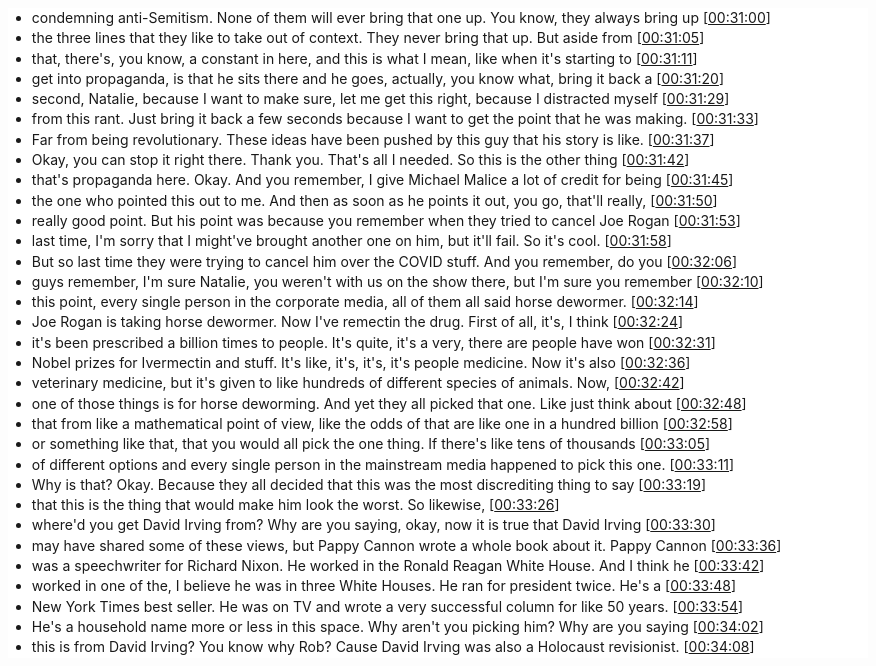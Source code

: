 *  condemning anti-Semitism. None of them will ever bring that one up. You know, they always bring up [[00:31:00](https://www.youtube.com/watch?v=x2kjl3a72h4&t=1860.4s)]
*  the three lines that they like to take out of context. They never bring that up. But aside from [[00:31:05](https://www.youtube.com/watch?v=x2kjl3a72h4&t=1865.76s)]
*  that, there's, you know, a constant in here, and this is what I mean, like when it's starting to [[00:31:11](https://www.youtube.com/watch?v=x2kjl3a72h4&t=1871.92s)]
*  get into propaganda, is that he sits there and he goes, actually, you know what, bring it back a [[00:31:20](https://www.youtube.com/watch?v=x2kjl3a72h4&t=1880.88s)]
*  second, Natalie, because I want to make sure, let me get this right, because I distracted myself [[00:31:29](https://www.youtube.com/watch?v=x2kjl3a72h4&t=1889.5200000000002s)]
*  from this rant. Just bring it back a few seconds because I want to get the point that he was making. [[00:31:33](https://www.youtube.com/watch?v=x2kjl3a72h4&t=1893.7600000000002s)]
*  Far from being revolutionary. These ideas have been pushed by this guy that his story is like. [[00:31:37](https://www.youtube.com/watch?v=x2kjl3a72h4&t=1897.2s)]
*  Okay, you can stop it right there. Thank you. That's all I needed. So this is the other thing [[00:31:42](https://www.youtube.com/watch?v=x2kjl3a72h4&t=1902.16s)]
*  that's propaganda here. Okay. And you remember, I give Michael Malice a lot of credit for being [[00:31:45](https://www.youtube.com/watch?v=x2kjl3a72h4&t=1905.6000000000001s)]
*  the one who pointed this out to me. And then as soon as he points it out, you go, that'll really, [[00:31:50](https://www.youtube.com/watch?v=x2kjl3a72h4&t=1910.0s)]
*  really good point. But his point was because you remember when they tried to cancel Joe Rogan [[00:31:53](https://www.youtube.com/watch?v=x2kjl3a72h4&t=1913.6s)]
*  last time, I'm sorry that I might've brought another one on him, but it'll fail. So it's cool. [[00:31:58](https://www.youtube.com/watch?v=x2kjl3a72h4&t=1918.08s)]
*  But so last time they were trying to cancel him over the COVID stuff. And you remember, do you [[00:32:06](https://www.youtube.com/watch?v=x2kjl3a72h4&t=1926.32s)]
*  guys remember, I'm sure Natalie, you weren't with us on the show there, but I'm sure you remember [[00:32:10](https://www.youtube.com/watch?v=x2kjl3a72h4&t=1930.8s)]
*  this point, every single person in the corporate media, all of them all said horse dewormer. [[00:32:14](https://www.youtube.com/watch?v=x2kjl3a72h4&t=1934.16s)]
*  Joe Rogan is taking horse dewormer. Now I've remectin the drug. First of all, it's, I think [[00:32:24](https://www.youtube.com/watch?v=x2kjl3a72h4&t=1944.24s)]
*  it's been prescribed a billion times to people. It's quite, it's a very, there are people have won [[00:32:31](https://www.youtube.com/watch?v=x2kjl3a72h4&t=1951.1200000000001s)]
*  Nobel prizes for Ivermectin and stuff. It's like, it's, it's, it's people medicine. Now it's also [[00:32:36](https://www.youtube.com/watch?v=x2kjl3a72h4&t=1956.64s)]
*  veterinary medicine, but it's given to like hundreds of different species of animals. Now, [[00:32:42](https://www.youtube.com/watch?v=x2kjl3a72h4&t=1962.64s)]
*  one of those things is for horse deworming. And yet they all picked that one. Like just think about [[00:32:48](https://www.youtube.com/watch?v=x2kjl3a72h4&t=1968.48s)]
*  that from like a mathematical point of view, like the odds of that are like one in a hundred billion [[00:32:58](https://www.youtube.com/watch?v=x2kjl3a72h4&t=1978.48s)]
*  or something like that, that you would all pick the one thing. If there's like tens of thousands [[00:33:05](https://www.youtube.com/watch?v=x2kjl3a72h4&t=1985.92s)]
*  of different options and every single person in the mainstream media happened to pick this one. [[00:33:11](https://www.youtube.com/watch?v=x2kjl3a72h4&t=1991.76s)]
*  Why is that? Okay. Because they all decided that this was the most discrediting thing to say [[00:33:19](https://www.youtube.com/watch?v=x2kjl3a72h4&t=1999.44s)]
*  that this is the thing that would make him look the worst. So likewise, [[00:33:26](https://www.youtube.com/watch?v=x2kjl3a72h4&t=2006.0s)]
*  where'd you get David Irving from? Why are you saying, okay, now it is true that David Irving [[00:33:30](https://www.youtube.com/watch?v=x2kjl3a72h4&t=2010.08s)]
*  may have shared some of these views, but Pappy Cannon wrote a whole book about it. Pappy Cannon [[00:33:36](https://www.youtube.com/watch?v=x2kjl3a72h4&t=2016.24s)]
*  was a speechwriter for Richard Nixon. He worked in the Ronald Reagan White House. And I think he [[00:33:42](https://www.youtube.com/watch?v=x2kjl3a72h4&t=2022.08s)]
*  worked in one of the, I believe he was in three White Houses. He ran for president twice. He's a [[00:33:48](https://www.youtube.com/watch?v=x2kjl3a72h4&t=2028.0s)]
*  New York Times best seller. He was on TV and wrote a very successful column for like 50 years. [[00:33:54](https://www.youtube.com/watch?v=x2kjl3a72h4&t=2034.64s)]
*  He's a household name more or less in this space. Why aren't you picking him? Why are you saying [[00:34:02](https://www.youtube.com/watch?v=x2kjl3a72h4&t=2042.32s)]
*  this is from David Irving? You know why Rob? Cause David Irving was also a Holocaust revisionist. [[00:34:08](https://www.youtube.com/watch?v=x2kjl3a72h4&t=2048.64s)]